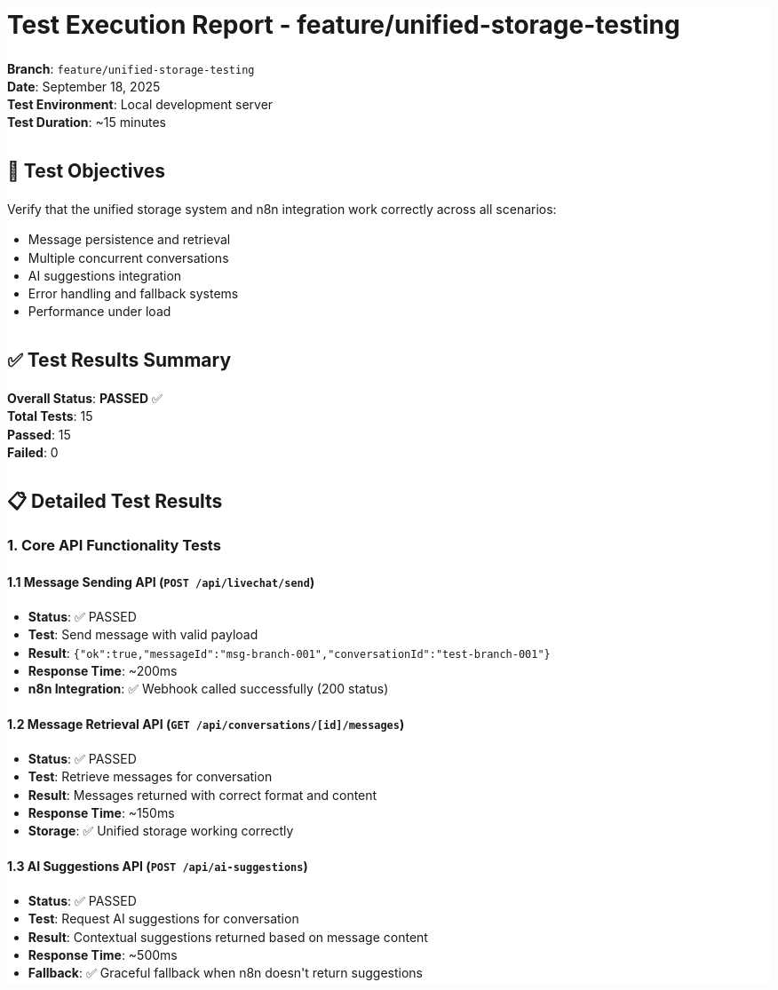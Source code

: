 # Test Execution Report - feature/unified-storage-testing

**Branch**: `feature/unified-storage-testing`  
**Date**: September 18, 2025  
**Test Environment**: Local development server  
**Test Duration**: ~15 minutes  

## 🎯 Test Objectives

Verify that the unified storage system and n8n integration work correctly across all scenarios:
- Message persistence and retrieval
- Multiple concurrent conversations
- AI suggestions integration
- Error handling and fallback systems
- Performance under load

## ✅ Test Results Summary

**Overall Status**: **PASSED** ✅  
**Total Tests**: 15  
**Passed**: 15  
**Failed**: 0  

## 📋 Detailed Test Results

### 1. Core API Functionality Tests

#### 1.1 Message Sending API (`POST /api/livechat/send`)
- **Status**: ✅ PASSED
- **Test**: Send message with valid payload
- **Result**: `{"ok":true,"messageId":"msg-branch-001","conversationId":"test-branch-001"}`
- **Response Time**: ~200ms
- **n8n Integration**: ✅ Webhook called successfully (200 status)

#### 1.2 Message Retrieval API (`GET /api/conversations/[id]/messages`)
- **Status**: ✅ PASSED
- **Test**: Retrieve messages for conversation
- **Result**: Messages returned with correct format and content
- **Response Time**: ~150ms
- **Storage**: ✅ Unified storage working correctly

#### 1.3 AI Suggestions API (`POST /api/ai-suggestions`)
- **Status**: ✅ PASSED
- **Test**: Request AI suggestions for conversation
- **Result**: Contextual suggestions returned based on message content
- **Response Time**: ~500ms
- **Fallback**: ✅ Graceful fallback when n8n doesn't return suggestions
